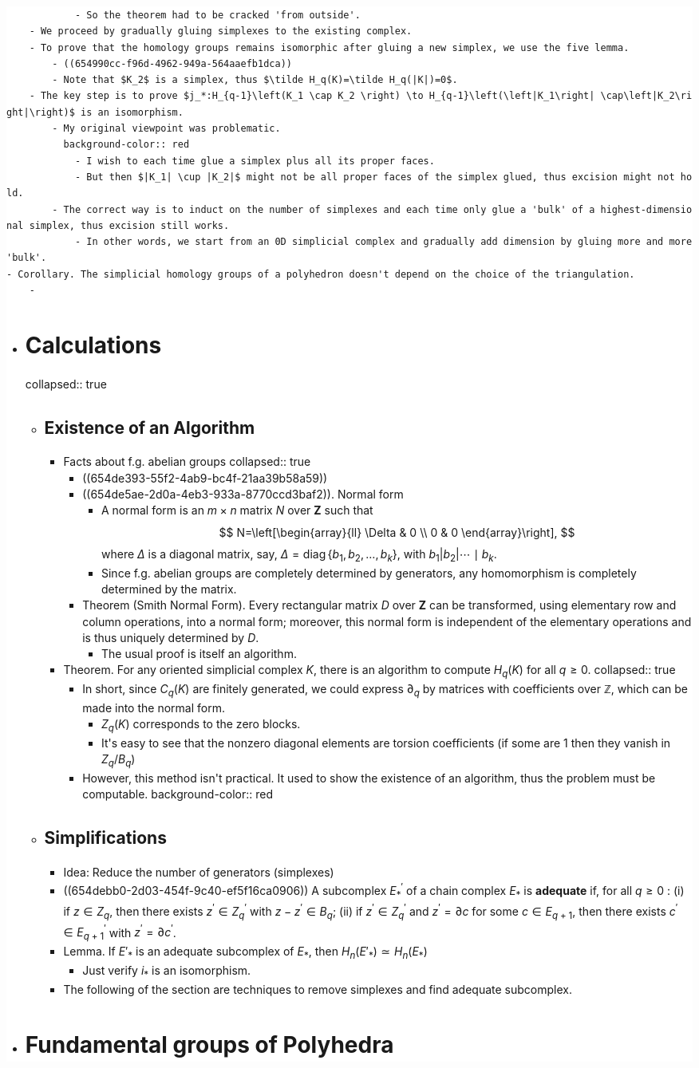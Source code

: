 				- So the theorem had to be cracked 'from outside'.
		- We proceed by gradually gluing simplexes to the existing complex.
		- To prove that the homology groups remains isomorphic after gluing a new simplex, we use the five lemma.
			- ((654990cc-f96d-4962-949a-564aaefb1dca))
			- Note that $K_2$ is a simplex, thus $\tilde H_q(K)=\tilde H_q(|K|)=0$.
		- The key step is to prove $j_*:H_{q-1}\left(K_1 \cap K_2 \right) \to H_{q-1}\left(\left|K_1\right| \cap\left|K_2\right|\right)$ is an isomorphism.
			- My original viewpoint was problematic.
			  background-color:: red
				- I wish to each time glue a simplex plus all its proper faces.
				- But then $|K_1| \cup |K_2|$ might not be all proper faces of the simplex glued, thus excision might not hold.
			- The correct way is to induct on the number of simplexes and each time only glue a 'bulk' of a highest-dimensional simplex, thus excision still works.
				- In other words, we start from an 0D simplicial complex and gradually add dimension by gluing more and more 'bulk'.
	- Corollary. The simplicial homology groups of a polyhedron doesn't depend on the choice of the triangulation.
		-
- # Calculations
  collapsed:: true
	- ## Existence of an Algorithm
		- Facts about f.g. abelian groups
		  collapsed:: true
			- ((654de393-55f2-4ab9-bc4f-21aa39b58a59))
			- ((654de5ae-2d0a-4eb3-933a-8770ccd3baf2)). Normal form
				- A normal form is an $m \times n$ matrix $N$ over $\mathbf{Z}$ such that
				  $$
				  N=\left[\begin{array}{ll}
				  \Delta & 0 \\
				  0 & 0
				  \end{array}\right],
				  $$
				  where $\Delta$ is a diagonal matrix, say, $\Delta=\operatorname{diag}\left\{b_1, b_2, \ldots, b_k\right\}$, with $b_1\left|b_2\right| \cdots \mid b_k$.
				- Since f.g. abelian groups are completely determined by generators, any homomorphism is completely determined by the matrix.
			- Theorem (Smith Normal Form). Every rectangular matrix $D$ over $\mathbf{Z}$ can be transformed, using elementary row and column operations, into a normal form; moreover, this normal form is independent of the elementary operations and is thus uniquely determined by $D$.
				- The usual proof is itself an algorithm.
		- Theorem. For any oriented simplicial complex $K$, there is an algorithm to compute $H_q(K)$ for all $q \geq 0$.
		  collapsed:: true
			- In short, since $C_q(K)$ are finitely generated, we could express $\partial_q$ by matrices with coefficients over $\mathbb Z$, which can be made into the normal form.
				- $Z_q(K)$ corresponds to the zero blocks.
				- It's easy to see that the nonzero diagonal elements are torsion coefficients (if some are 1 then they vanish in $Z_q/B_q$)
			- However, this method isn't practical. It used to show the existence of an algorithm, thus the problem must be computable.
			  background-color:: red
	- ## Simplifications
		- Idea: Reduce the number of generators (simplexes)
		- ((654debb0-2d03-454f-9c40-ef5f16ca0906)) A subcomplex $E_*^{\prime}$ of a chain complex $E_*$ is **adequate** if, for all $q \geq 0$ :
		  (i) if $z \in Z_q$, then there exists $z^{\prime} \in Z_q^{\prime}$ with $z-z^{\prime} \in B_q$;
		  (ii) if $z^{\prime} \in Z_q^{\prime}$ and $z^{\prime}=\partial c$ for some $c \in E_{q+1}$, then there exists $c^{\prime} \in E_{q+1}^{\prime}$ with $z^{\prime}=\partial c^{\prime}$.
		- Lemma. If $E'_*$ is an adequate subcomplex of $E_*$, then $H_n(E'_*) \simeq H_n(E_*)$
			- Just verify $i_*$ is an isomorphism.
		- The following of the section are techniques to remove simplexes and find adequate subcomplex.
- # Fundamental groups of Polyhedra